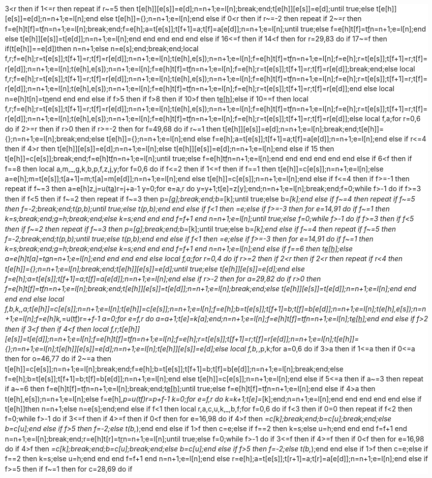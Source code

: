 3<r then if 1<=r then repeat if r~=5 then t[e[h]][e[s]]=e[d];n=n+1;e=l[n];break;end;t[e[h]][e[s]]=e[d];until true;else t[e[h]][e[s]]=e[d];n=n+1;e=l[n];end else t[e[h]]={};n=n+1;e=l[n];end else if 0<r then if r~=-2 then repeat if 2~=r then f=e[h]t[f]=t[f](o(t,f+1,e[s]))n=n+1;e=l[n];break;end;f=e[h];a=t[e[s]];t[f+1]=a;t[f]=a[e[d]];n=n+1;e=l[n];until true;else f=e[h]t[f]=t[f](o(t,f+1,e[s]))n=n+1;e=l[n];end else t[e[h]][e[s]]=t[e[d]];n=n+1;e=l[n];end end end end end else if 16<=f then if 14<f then for r=29,83 do if 17~=f then if(t[e[h]]==e[d])then n=n+1;else n=e[s];end;break;end;local f,r;f=e[h];r=t[e[s]];t[f+1]=r;t[f]=r[e[d]];n=n+1;e=l[n];t(e[h],e[s]);n=n+1;e=l[n];f=e[h]t[f]=t[f](o(t,f+1,e[s]))n=n+1;e=l[n];f=e[h];r=t[e[s]];t[f+1]=r;t[f]=r[e[d]];n=n+1;e=l[n];t(e[h],e[s]);n=n+1;e=l[n];f=e[h]t[f]=t[f](o(t,f+1,e[s]))n=n+1;e=l[n];f=e[h];r=t[e[s]];t[f+1]=r;t[f]=r[e[d]];break;end;else local f,r;f=e[h];r=t[e[s]];t[f+1]=r;t[f]=r[e[d]];n=n+1;e=l[n];t(e[h],e[s]);n=n+1;e=l[n];f=e[h]t[f]=t[f](o(t,f+1,e[s]))n=n+1;e=l[n];f=e[h];r=t[e[s]];t[f+1]=r;t[f]=r[e[d]];n=n+1;e=l[n];t(e[h],e[s]);n=n+1;e=l[n];f=e[h]t[f]=t[f](o(t,f+1,e[s]))n=n+1;e=l[n];f=e[h];r=t[e[s]];t[f+1]=r;t[f]=r[e[d]];end else local n=e[h]t[n]=t[n](o(t,n+1,e[s]))end end end else if f>5 then if f>8 then if 10>f then t[e[h]]();else if 10==f then local f,r;f=e[h];r=t[e[s]];t[f+1]=r;t[f]=r[e[d]];n=n+1;e=l[n];t(e[h],e[s]);n=n+1;e=l[n];f=e[h]t[f]=t[f](o(t,f+1,e[s]))n=n+1;e=l[n];f=e[h];r=t[e[s]];t[f+1]=r;t[f]=r[e[d]];n=n+1;e=l[n];t(e[h],e[s]);n=n+1;e=l[n];f=e[h]t[f]=t[f](o(t,f+1,e[s]))n=n+1;e=l[n];f=e[h];r=t[e[s]];t[f+1]=r;t[f]=r[e[d]];else local f,a;for r=0,6 do if 2>=r then if r>0 then if r>=-2 then for f=49,68 do if r~=1 then t[e[h]][e[s]]=e[d];n=n+1;e=l[n];break;end;t[e[h]]={};n=n+1;e=l[n];break;end;else t[e[h]]={};n=n+1;e=l[n];end else f=e[h];a=t[e[s]];t[f+1]=a;t[f]=a[e[d]];n=n+1;e=l[n];end else if r<=4 then if 4>r then t[e[h]][e[s]]=e[d];n=n+1;e=l[n];else t[e[h]][e[s]]=e[d];n=n+1;e=l[n];end else if 1<r then repeat if r>5 then t[e[h]]=c[e[s]];break;end;f=e[h]t[f](o(t,f+1,e[s]))n=n+1;e=l[n];until true;else f=e[h]t[f](o(t,f+1,e[s]))n=n+1;e=l[n];end end end end end end else if 6<f then if f==8 then local a,m,_,g,k,b,p,f,z,j,y;for f=0,6 do if f<=2 then if 1<=f then if f==1 then t[e[h]]=c[e[s]];n=n+1;e=l[n];else a=e[h];m=t[e[s]];t[a+1]=m;t[a]=m[e[d]];n=n+1;e=l[n];end else t[e[h]]=c[e[s]];n=n+1;e=l[n];end else if f<=4 then if f>=-1 then repeat if f~=3 then a=e[h]z,j=u(t[a](o(t,a+1,e[s])))r=j+a-1 y=0;for e=a,r do y=y+1;t[e]=z[y];end;n=n+1;e=l[n];break;end;f=0;while f>-1 do if f>=3 then if f<5 then if f~=2 then repeat if f~=3 then p=_[g];break;end;b=_[k];until true;else b=_[k];end else if f~=4 then repeat if f~=5 then f=-2;break;end;t(p,b);until true;else t(p,b);end end else if f<1 then _=e;else if f>=-3 then for e=14,91 do if f~=1 then k=s;break;end;g=h;break;end;else k=s;end end end f=f+1 end n=n+1;e=l[n];until true;else f=0;while f>-1 do if f>=3 then if f<5 then if f~=2 then repeat if f~=3 then p=_[g];break;end;b=_[k];until true;else b=_[k];end else if f~=4 then repeat if f~=5 then f=-2;break;end;t(p,b);until true;else t(p,b);end end else if f<1 then _=e;else if f>=-3 then for e=14,91 do if f~=1 then k=s;break;end;g=h;break;end;else k=s;end end end f=f+1 end n=n+1;e=l[n];end else if f==6 then t[e[h]]();else a=e[h]t[a]=t[a](o(t,a+1,r))n=n+1;e=l[n];end end end end else local f,a;for r=0,4 do if r>=2 then if 2<r then if 2<r then repeat if r<4 then t[e[h]]={};n=n+1;e=l[n];break;end;t[e[h]][e[s]]=e[d];until true;else t[e[h]][e[s]]=e[d];end else f=e[h];a=t[e[s]];t[f+1]=a;t[f]=a[e[d]];n=n+1;e=l[n];end else if r>-2 then for a=29,82 do if r>0 then f=e[h]t[f]=t[f](o(t,f+1,e[s]))n=n+1;e=l[n];break;end;t[e[h]][e[s]]=t[e[d]];n=n+1;e=l[n];break;end;else t[e[h]][e[s]]=t[e[d]];n=n+1;e=l[n];end end end end else local f,b,k,_,a;t[e[h]]=c[e[s]];n=n+1;e=l[n];t[e[h]]=c[e[s]];n=n+1;e=l[n];f=e[h];b=t[e[s]];t[f+1]=b;t[f]=b[e[d]];n=n+1;e=l[n];t(e[h],e[s]);n=n+1;e=l[n];f=e[h]k,_=u(t[f](o(t,f+1,e[s])))r=_+f-1 a=0;for e=f,r do a=a+1;t[e]=k[a];end;n=n+1;e=l[n];f=e[h]t[f]=t[f](o(t,f+1,r))n=n+1;e=l[n];t[e[h]]();end end else if f>2 then if 3<f then if 4<f then local f,r;t[e[h]][e[s]]=t[e[d]];n=n+1;e=l[n];f=e[h]t[f]=t[f](o(t,f+1,e[s]))n=n+1;e=l[n];f=e[h];r=t[e[s]];t[f+1]=r;t[f]=r[e[d]];n=n+1;e=l[n];t[e[h]]={};n=n+1;e=l[n];t[e[h]][e[s]]=e[d];n=n+1;e=l[n];t[e[h]][e[s]]=e[d];else local f,b,_,p,k;for a=0,6 do if 3>a then if 1<=a then if 0<=a then for o=46,77 do if 2~=a then t[e[h]]=c[e[s]];n=n+1;e=l[n];break;end;f=e[h];b=t[e[s]];t[f+1]=b;t[f]=b[e[d]];n=n+1;e=l[n];break;end;else f=e[h];b=t[e[s]];t[f+1]=b;t[f]=b[e[d]];n=n+1;e=l[n];end else t[e[h]]=c[e[s]];n=n+1;e=l[n];end else if 5<=a then if a~=3 then repeat if a~=6 then f=e[h]t[f]=t[f](o(t,f+1,r))n=n+1;e=l[n];break;end;t[e[h]]();until true;else f=e[h]t[f]=t[f](o(t,f+1,r))n=n+1;e=l[n];end else if 4>a then t(e[h],e[s]);n=n+1;e=l[n];else f=e[h]_,p=u(t[f](o(t,f+1,e[s])))r=p+f-1 k=0;for e=f,r do k=k+1;t[e]=_[k];end;n=n+1;e=l[n];end end end end end else if t[e[h]]then n=n+1;else n=e[s];end;end else if f<1 then local r,a,c,u,k,_,b,f;for f=0,6 do if f<3 then if 0<f then if f>=0 then repeat if f<2 then f=0;while f>-1 do if 3<=f then if 4>=f then if 0<f then for e=16,98 do if 4>f then _=c[k];break;end;b=c[u];break;end;else b=c[u];end else if f>5 then f=-2;else t(b,_);end end else if 1>f then c=e;else if f==2 then k=s;else u=h;end end end f=f+1 end n=n+1;e=l[n];break;end;r=e[h]t[r]=t[r](o(t,r+1,e[s]))n=n+1;e=l[n];until true;else f=0;while f>-1 do if 3<=f then if 4>=f then if 0<f then for e=16,98 do if 4>f then _=c[k];break;end;b=c[u];break;end;else b=c[u];end else if f>5 then f=-2;else t(b,_);end end else if 1>f then c=e;else if f==2 then k=s;else u=h;end end end f=f+1 end n=n+1;e=l[n];end else r=e[h];a=t[e[s]];t[r+1]=a;t[r]=a[e[d]];n=n+1;e=l[n];end else if f>=5 then if f~=1 then for c=28,69 do if